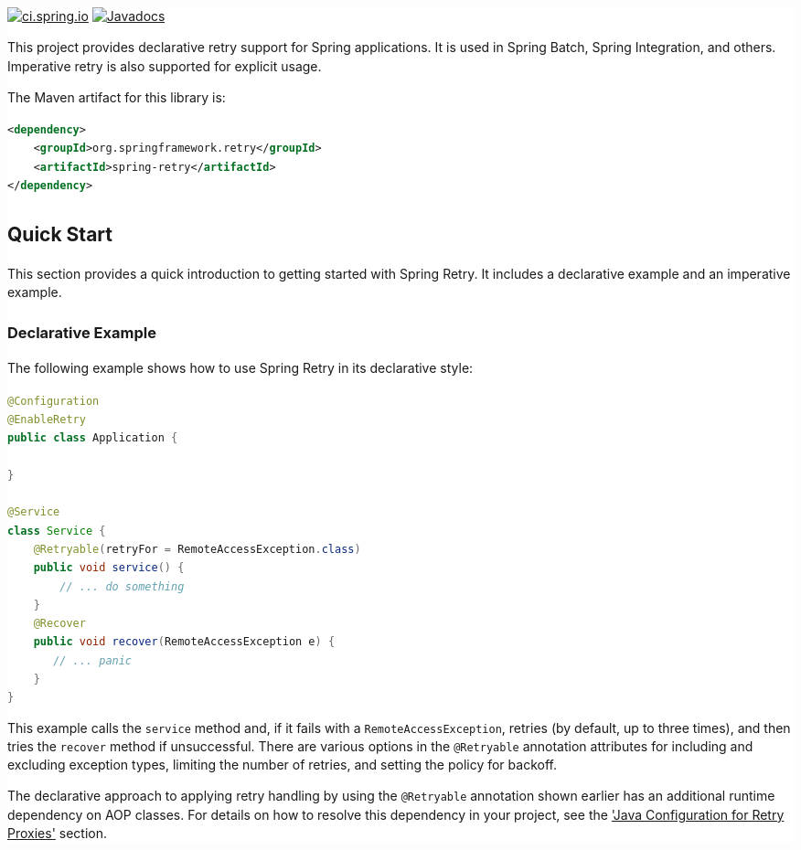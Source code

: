 [![ci.spring.io](https://ci.spring.io/api/v2/teams/spring-retry/pipelines/spring-retry-2.0.x/jobs/build/badge)](https://ci.spring.io/teams/spring-retry/pipelines/spring-retry-2.0.x) [![Javadocs](https://www.javadoc.io/badge/org.springframework.retry/spring-retry.svg)](https://www.javadoc.io/doc/org.springframework.retry/spring-retry)

This project provides declarative retry support for Spring applications. 
It is used in Spring Batch, Spring Integration, and others.
Imperative retry is also supported for explicit usage.

The Maven artifact for this library is:

```xml
<dependency>
    <groupId>org.springframework.retry</groupId>
    <artifactId>spring-retry</artifactId>
</dependency>
```

## Quick Start

This section provides a quick introduction to getting started with Spring Retry.
It includes a declarative example and an imperative example.

### Declarative Example

The following example shows how to use Spring Retry in its declarative style:

```java
@Configuration
@EnableRetry
public class Application {

}

@Service
class Service {
    @Retryable(retryFor = RemoteAccessException.class)
    public void service() {
        // ... do something
    }
    @Recover
    public void recover(RemoteAccessException e) {
       // ... panic
    }
}
```

This example calls the `service` method and, if it fails with a `RemoteAccessException`, retries
(by default, up to three times), and then tries the `recover` method if unsuccessful.
There are various options in the `@Retryable` annotation attributes for including and
excluding exception types, limiting the number of retries, and setting the policy for backoff.

The declarative approach to applying retry handling by using the `@Retryable` annotation shown earlier has an additional
runtime dependency on AOP classes. For details on how to resolve this dependency in your project, see the
['Java Configuration for Retry Proxies'](#javaConfigForRetryProxies) section.
